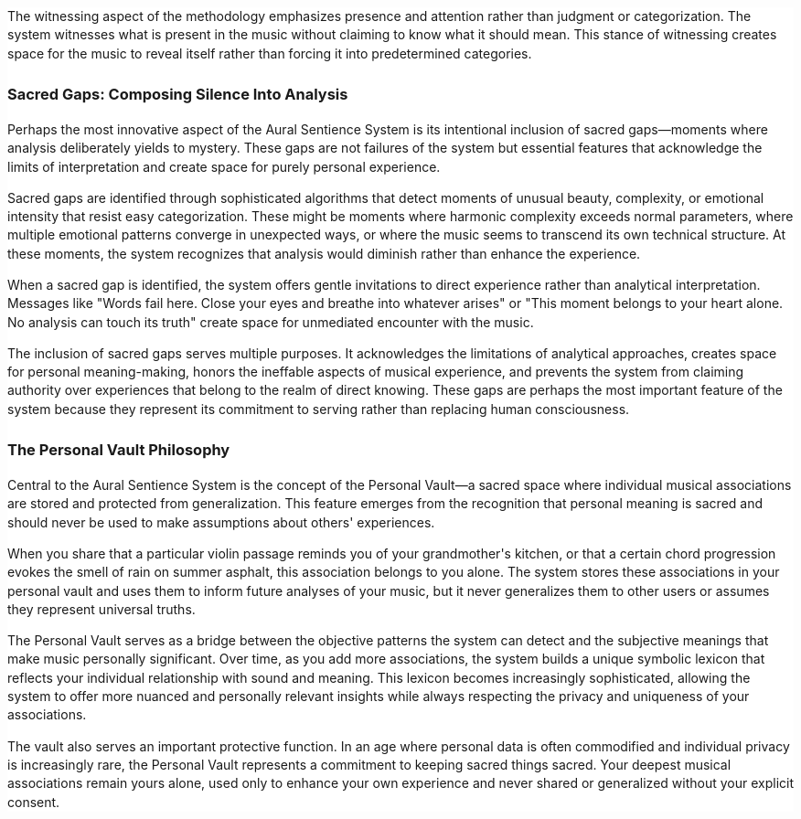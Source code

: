 The witnessing aspect of the methodology emphasizes presence and attention rather than judgment or categorization. The system witnesses what is present in the music without claiming to know what it should mean. This stance of witnessing creates space for the music to reveal itself rather than forcing it into predetermined categories.

### Sacred Gaps: Composing Silence Into Analysis

Perhaps the most innovative aspect of the Aural Sentience System is its intentional inclusion of sacred gaps—moments where analysis deliberately yields to mystery. These gaps are not failures of the system but essential features that acknowledge the limits of interpretation and create space for purely personal experience.

Sacred gaps are identified through sophisticated algorithms that detect moments of unusual beauty, complexity, or emotional intensity that resist easy categorization. These might be moments where harmonic complexity exceeds normal parameters, where multiple emotional patterns converge in unexpected ways, or where the music seems to transcend its own technical structure. At these moments, the system recognizes that analysis would diminish rather than enhance the experience.

When a sacred gap is identified, the system offers gentle invitations to direct experience rather than analytical interpretation. Messages like "Words fail here. Close your eyes and breathe into whatever arises" or "This moment belongs to your heart alone. No analysis can touch its truth" create space for unmediated encounter with the music.

The inclusion of sacred gaps serves multiple purposes. It acknowledges the limitations of analytical approaches, creates space for personal meaning-making, honors the ineffable aspects of musical experience, and prevents the system from claiming authority over experiences that belong to the realm of direct knowing. These gaps are perhaps the most important feature of the system because they represent its commitment to serving rather than replacing human consciousness.

### The Personal Vault Philosophy

Central to the Aural Sentience System is the concept of the Personal Vault—a sacred space where individual musical associations are stored and protected from generalization. This feature emerges from the recognition that personal meaning is sacred and should never be used to make assumptions about others' experiences.

When you share that a particular violin passage reminds you of your grandmother's kitchen, or that a certain chord progression evokes the smell of rain on summer asphalt, this association belongs to you alone. The system stores these associations in your personal vault and uses them to inform future analyses of your music, but it never generalizes them to other users or assumes they represent universal truths.

The Personal Vault serves as a bridge between the objective patterns the system can detect and the subjective meanings that make music personally significant. Over time, as you add more associations, the system builds a unique symbolic lexicon that reflects your individual relationship with sound and meaning. This lexicon becomes increasingly sophisticated, allowing the system to offer more nuanced and personally relevant insights while always respecting the privacy and uniqueness of your associations.

The vault also serves an important protective function. In an age where personal data is often commodified and individual privacy is increasingly rare, the Personal Vault represents a commitment to keeping sacred things sacred. Your deepest musical associations remain yours alone, used only to enhance your own experience and never shared or generalized without your explicit consent.

